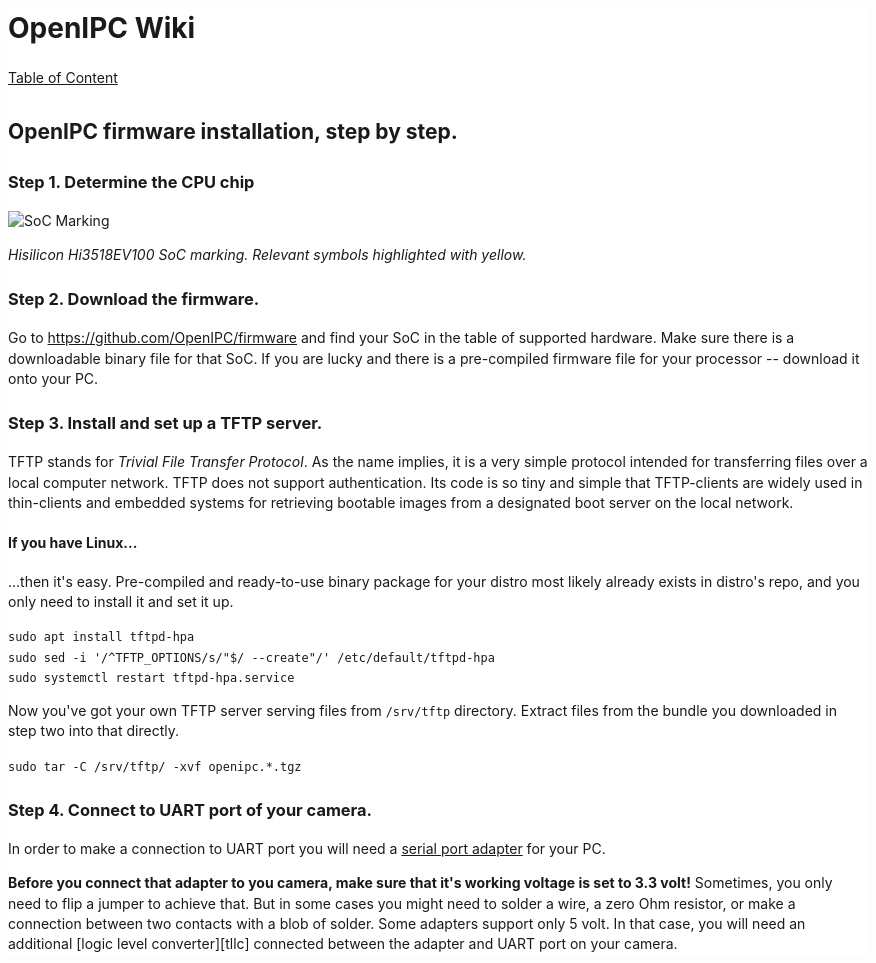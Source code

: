 # OpenIPC Wiki
[Table of Content](index.md)

OpenIPC firmware installation, step by step.
------------------------------

### Step 1. Determine the CPU chip

![SoC Marking](images/soc-hisilicon.jpg) 

_Hisilicon Hi3518EV100 SoC marking. Relevant symbols highlighted with yellow._

### Step 2. Download the firmware.

Go to <https://github.com/OpenIPC/firmware> and find your SoC in the table of
supported hardware. Make sure there is a downloadable binary file for that SoC.
If you are lucky and there is a pre-compiled firmware file for your processor --
download it onto your PC.

### Step 3. Install and set up a TFTP server.

TFTP stands for _Trivial File Transfer Protocol_. As the name implies, it is a 
very simple protocol intended for transferring files over a local computer
network. TFTP does not support authentication. Its code is so tiny and simple
that TFTP-clients are widely used in thin-clients and embedded systems for
retrieving bootable images from a designated boot server on the local network.

#### If you have Linux...

...then it's easy. Pre-compiled and ready-to-use binary package for your distro
most likely already exists in distro's repo, and you only need to install it and
set it up.

```
sudo apt install tftpd-hpa
sudo sed -i '/^TFTP_OPTIONS/s/"$/ --create"/' /etc/default/tftpd-hpa
sudo systemctl restart tftpd-hpa.service
```

Now you've got your own TFTP server serving files from `/srv/tftp` directory.
Extract files from the bundle you downloaded in step two into that directly.

```
sudo tar -C /srv/tftp/ -xvf openipc.*.tgz
```

### Step 4. Connect to UART port of your camera.

In order to make a connection to UART port you will need a
[serial port adapter][ftdi] for your PC.

__Before you connect that adapter to you camera, make sure that it's working 
voltage is set to 3.3 volt!__
Sometimes, you only need to flip a jumper to achieve that. But in some cases you
might need to solder a wire, a zero Ohm resistor, or make a connection between
two contacts with a blob of solder. Some adapters support only 5 volt. In that
case, you will need an additional [logic level converter][tllc] connected
between the adapter and UART port on your camera.


[logo]: images/logo_openipc.png
[ftdi]: https://www.google.com/search?q=ftdi+usb+ttl
[ttlc]: https://google.com/search?q=logic+level+converter+3.3v+5v
[telegram]: https://t.me/OpenIPC